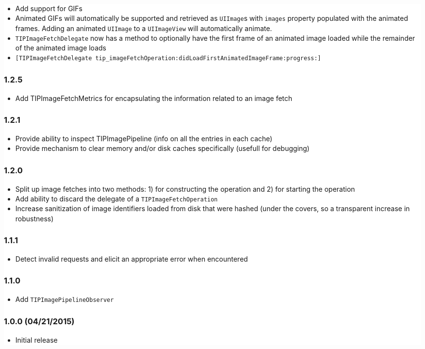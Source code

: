 - Add support for GIFs
- Animated GIFs will automatically be supported and retrieved as `UIImage`s with `images` property
populated with the animated frames.  Adding an animated `UIImage` to a `UIImageView` will automatically animate.
- `TIPImageFetchDelegate` now has a method to optionally have the first frame of an animated image loaded while the remainder of the animated image loads
- `[TIPImageFetchDelegate tip_imageFetchOperation:didLoadFirstAnimatedImageFrame:progress:]`

### 1.2.5

- Add TIPImageFetchMetrics for encapsulating the information related to an image fetch

### 1.2.1

- Provide ability to inspect TIPImagePipeline (info on all the entries in each cache)
- Provide mechanism to clear memory and/or disk caches specifically (usefull for debugging)

### 1.2.0

- Split up image fetches into two methods: 1) for constructing the operation and 2) for starting the operation
- Add ability to discard the delegate of a `TIPImageFetchOperation`
- Increase sanitization of image identifiers loaded from disk that were hashed (under the covers, so a transparent increase in robustness)

### 1.1.1

- Detect invalid requests and elicit an appropriate error when encountered

### 1.1.0

- Add `TIPImagePipelineObserver`

### 1.0.0 (04/21/2015)

- Initial release
